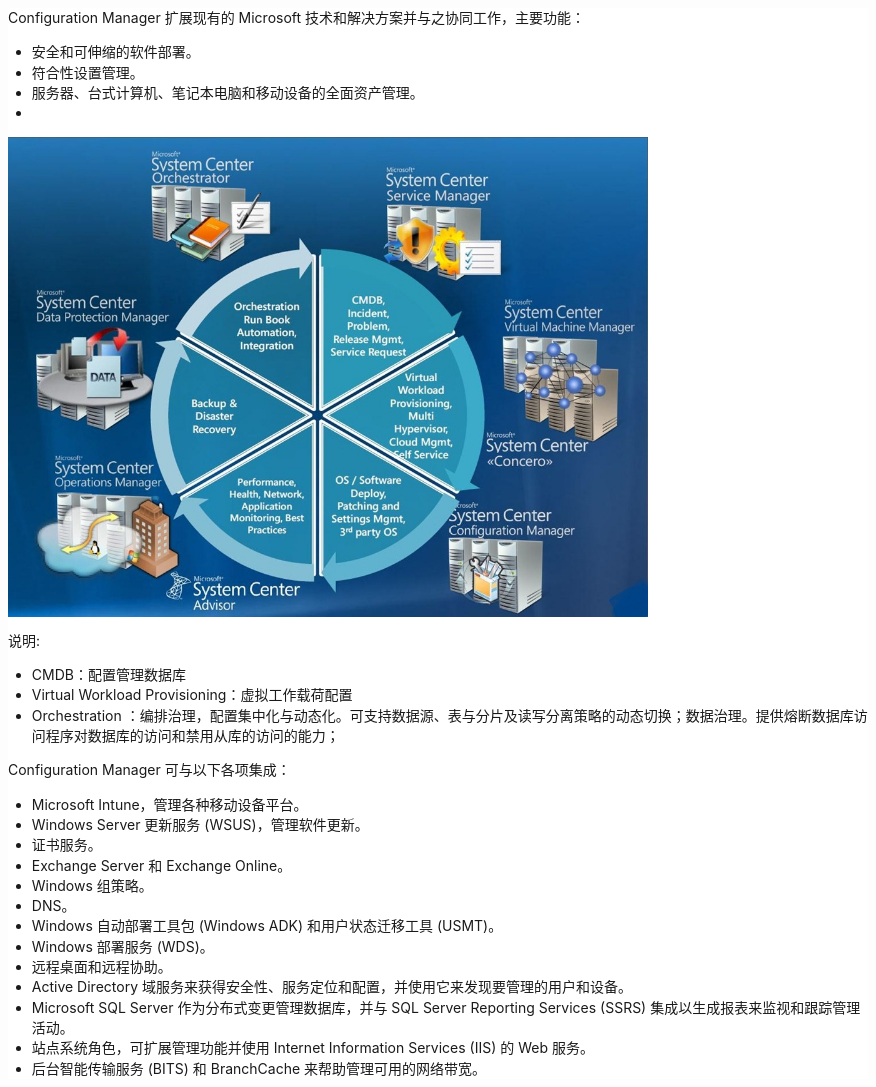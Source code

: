 Configuration Manager 扩展现有的 Microsoft 技术和解决方案并与之协同工作，主要功能：
- 安全和可伸缩的软件部署。
- 符合性设置管理。
- 服务器、台式计算机、笔记本电脑和移动设备的全面资产管理。
- 
<img src="images/03/SCCMOVERVIEW.jpg" width = "640" alt="SCCMOVERVIEW" align=center />

说明:
- CMDB：配置管理数据库
- Virtual Workload Provisioning：虚拟工作载荷配置
- Orchestration ：编排治理，配置集中化与动态化。可支持数据源、表与分片及读写分离策略的动态切换；数据治理。提供熔断数据库访问程序对数据库的访问和禁用从库的访问的能力；

Configuration Manager 可与以下各项集成：
- Microsoft Intune，管理各种移动设备平台。
- Windows Server 更新服务 (WSUS)，管理软件更新。
- 证书服务。
- Exchange Server 和 Exchange Online。
- Windows 组策略。
- DNS。
- Windows 自动部署工具包 (Windows ADK) 和用户状态迁移工具 (USMT)。
- Windows 部署服务 (WDS)。
- 远程桌面和远程协助。
- Active Directory 域服务来获得安全性、服务定位和配置，并使用它来发现要管理的用户和设备。
- Microsoft SQL Server 作为分布式变更管理数据库，并与 SQL Server Reporting Services (SSRS) 集成以生成报表来监视和跟踪管理活动。
- 站点系统角色，可扩展管理功能并使用 Internet Information Services (IIS) 的 Web 服务。
- 后台智能传输服务 (BITS) 和 BranchCache 来帮助管理可用的网络带宽。
